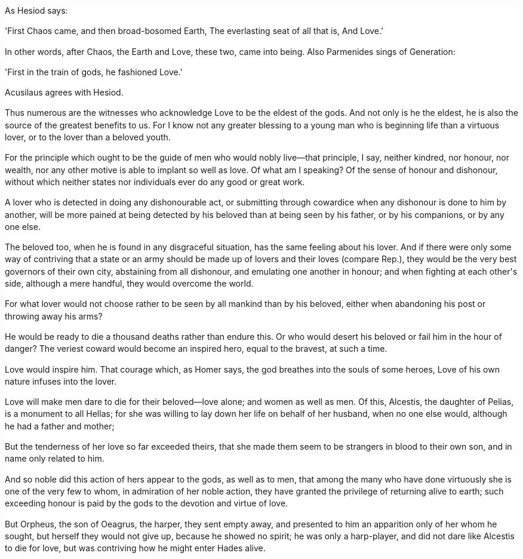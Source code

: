 As Hesiod says:

'First Chaos came, and then broad-bosomed Earth, The everlasting seat of all that is, And Love.'

In other words, after Chaos, the Earth and Love, these two, came into being. Also Parmenides sings of Generation:

'First in the train of gods, he fashioned Love.'

Acusilaus agrees with Hesiod. 

Thus numerous are the witnesses who acknowledge Love to be the eldest of the gods. And not only is he the eldest, he is also the source of the greatest benefits to us. For I know not any greater blessing to a young man who is beginning life than a virtuous lover, or to the lover than a beloved youth. 

For the principle which ought to be the guide of men who would nobly live—that principle, I say, neither kindred, nor honour, nor wealth, nor any other motive is able to implant so well as love. Of what am I speaking? Of the sense of honour and dishonour, without which neither states nor individuals ever do any good or great work. 

A lover who is detected in doing any dishonourable act, or submitting through cowardice when any dishonour is done to him by another, will be more pained at being detected by his beloved than at being seen by his father, or by his companions, or by any one else. 

The beloved too, when he is found in any disgraceful situation, has the same feeling about his lover. And if there were only some way of contriving that a state or an army should be made up of lovers and their loves (compare Rep.), they would be the very best governors of their own city, abstaining from all dishonour, and emulating one another in honour; and when fighting at each other's side, although a mere handful, they would overcome the world. 

For what lover would not choose rather to be seen by all mankind than by his beloved, either when abandoning his post or throwing away his arms? 

He would be ready to die a thousand deaths rather than endure this. Or who would desert his beloved or fail him in the hour of danger? The veriest coward would become an inspired hero, equal to the bravest, at such a time. 

Love would inspire him. That courage which, as Homer says, the god breathes into the souls of some heroes, Love of his own nature infuses into the lover.

Love will make men dare to die for their beloved—love alone; and women as well as men. Of this, Alcestis, the daughter of Pelias, is a monument to all Hellas; for she was willing to lay down her life on behalf of her husband, when no one else would, although he had a father and mother; 

But the tenderness of her love so far exceeded theirs, that she made them seem to be strangers in blood to their own son, and in name only related to him. 


And so noble did this action of hers appear to the gods, as well as to men, that among the many who have done virtuously she is one of the very few to whom, in admiration of her noble action, they have granted the privilege of returning alive to earth; such exceeding honour is paid by the gods to the devotion and virtue of love. 

But Orpheus, the son of Oeagrus, the harper, they sent empty away, and presented to him an apparition only of her whom he sought, but herself they would not give up, because he showed no spirit; he was only a harp-player, and did not dare like Alcestis to die for love, but was contriving how he might enter Hades alive. 
